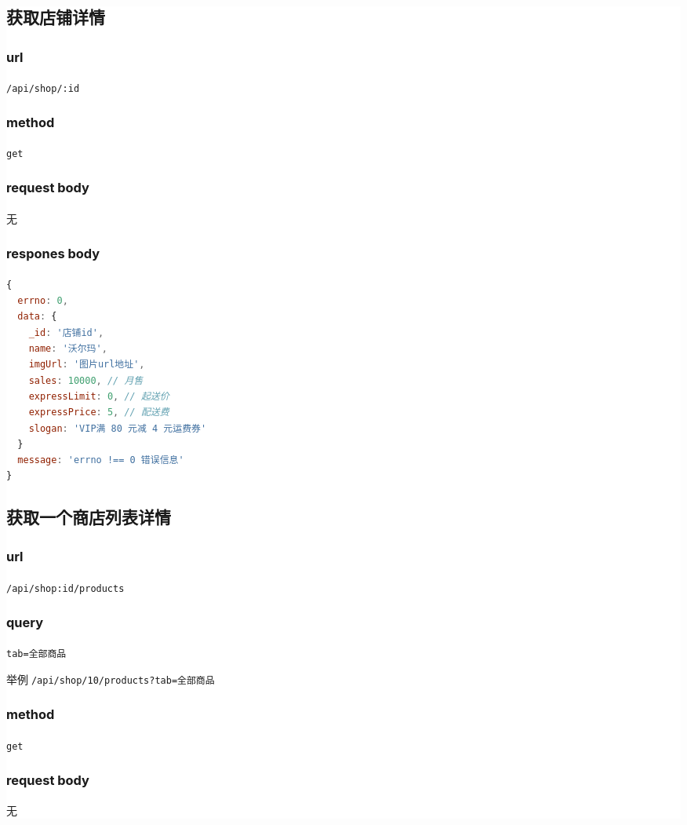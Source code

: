 ## 获取店铺详情

### url

`/api/shop/:id`

### method

`get`

### request body

无

### respones body

```js
{
  errno: 0,
  data: {
    _id: '店铺id',
    name: '沃尔玛',
    imgUrl: '图片url地址',
    sales: 10000, // 月售
    expressLimit: 0, // 起送价
    expressPrice: 5, // 配送费
    slogan: 'VIP满 80 元减 4 元运费券'
  }
  message: 'errno !== 0 错误信息'
}
```

## 获取一个商店列表详情

### url

`/api/shop:id/products`

### query

`tab=全部商品`

举例 `/api/shop/10/products?tab=全部商品`

### method

`get`

### request body

无
